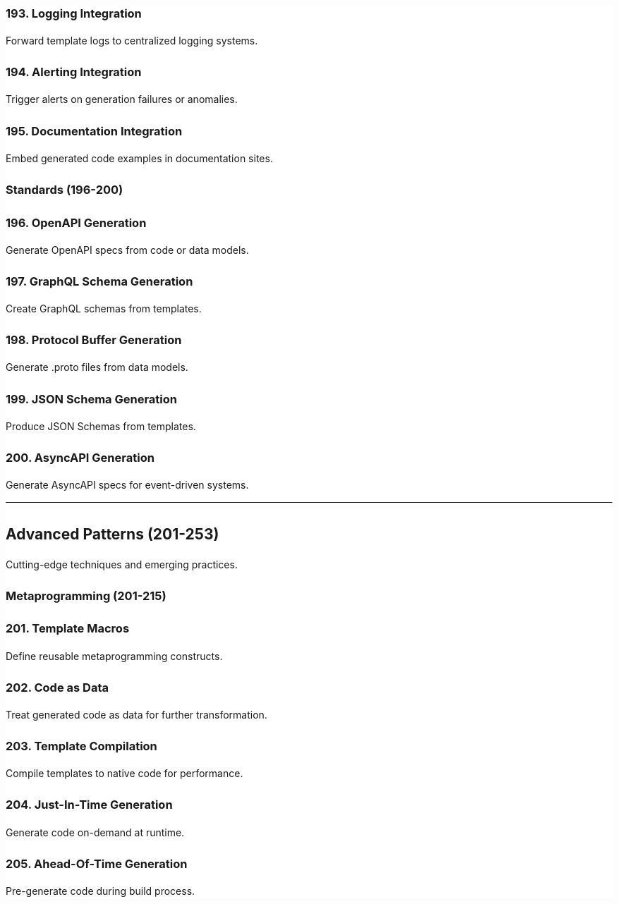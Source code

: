 ### 193. **Logging Integration**
Forward template logs to centralized logging systems.

### 194. **Alerting Integration**
Trigger alerts on generation failures or anomalies.

### 195. **Documentation Integration**
Embed generated code examples in documentation sites.

### Standards (196-200)

### 196. **OpenAPI Generation**
Generate OpenAPI specs from code or data models.

### 197. **GraphQL Schema Generation**
Create GraphQL schemas from templates.

### 198. **Protocol Buffer Generation**
Generate .proto files from data models.

### 199. **JSON Schema Generation**
Produce JSON Schemas from templates.

### 200. **AsyncAPI Generation**
Generate AsyncAPI specs for event-driven systems.

---

## Advanced Patterns (201-253)

Cutting-edge techniques and emerging practices.

### Metaprogramming (201-215)

### 201. **Template Macros**
Define reusable metaprogramming constructs.

### 202. **Code as Data**
Treat generated code as data for further transformation.

### 203. **Template Compilation**
Compile templates to native code for performance.

### 204. **Just-In-Time Generation**
Generate code on-demand at runtime.

### 205. **Ahead-Of-Time Generation**
Pre-generate code during build process.

